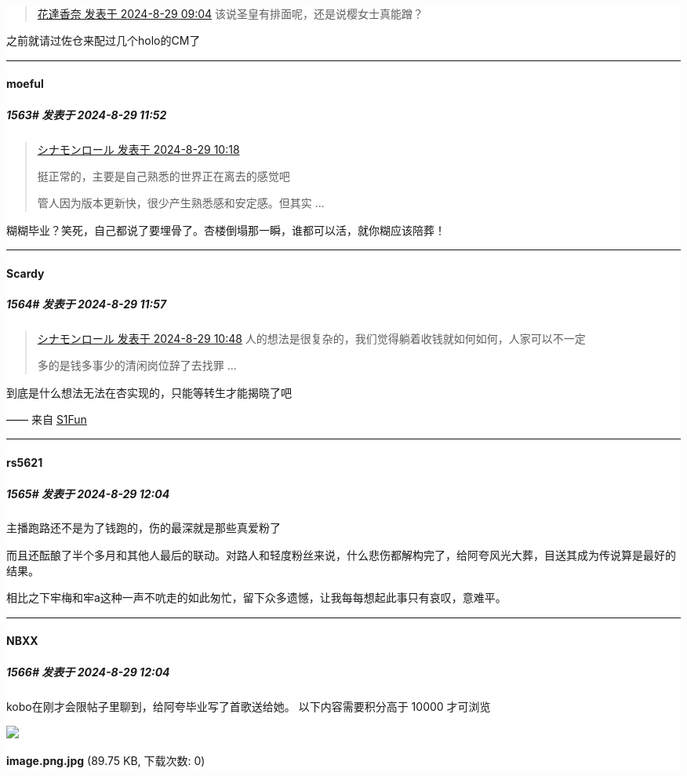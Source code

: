 <blockquote><a href="httphttps://bbs.saraba1st.com/2b/forum.php?mod=redirect&amp;goto=findpost&amp;pid=66049494&amp;ptid=2194561" target="_blank">花達香奈 发表于 2024-8-29 09:04</a>
该说圣皇有排面呢，还是说樱女士真能蹭？</blockquote>
之前就请过佐仓来配过几个holo的CM了


*****

####  moeful  
##### 1563#       发表于 2024-8-29 11:52

<blockquote><a href="httphttps://bbs.saraba1st.com/2b/forum.php?mod=redirect&amp;goto=findpost&amp;pid=66050449&amp;ptid=2194561" target="_blank">シナモンロール 发表于 2024-8-29 10:18</a>

挺正常的，主要是自己熟悉的世界正在离去的感觉吧

管人因为版本更新快，很少产生熟悉感和安定感。但其实 ...</blockquote>
糊糊毕业？笑死，自己都说了要埋骨了。杏楼倒塌那一瞬，谁都可以活，就你糊应该陪葬！

*****

####  Scardy  
##### 1564#       发表于 2024-8-29 11:57

<blockquote><a href="httphttps://bbs.saraba1st.com/2b/forum.php?mod=redirect&amp;goto=findpost&amp;pid=66050864&amp;ptid=2194561" target="_blank">シナモンロール 发表于 2024-8-29 10:48</a>
人的想法是很复杂的，我们觉得躺着收钱就如何如何，人家可以不一定

多的是钱多事少的清闲岗位辞了去找罪 ...</blockquote>
到底是什么想法无法在杏实现的，只能等转生才能揭晓了吧

—— 来自 [S1Fun](https://s1fun.koalcat.com)


*****

####  rs5621  
##### 1565#       发表于 2024-8-29 12:04

主播跑路还不是为了钱跑的，伤的最深就是那些真爱粉了

而且还酝酿了半个多月和其他人最后的联动。对路人和轻度粉丝来说，什么悲伤都解构完了，给阿夸风光大葬，目送其成为传说算是最好的结果。

相比之下牢梅和牢a这种一声不吭走的如此匆忙，留下众多遗憾，让我每每想起此事只有哀叹，意难平。

*****

####  NBXX  
##### 1566#       发表于 2024-8-29 12:04

kobo在刚才会限帖子里聊到，给阿夸毕业写了首歌送给她。
以下内容需要积分高于 10000 才可浏览

<img src="https://img.saraba1st.com/forum/202408/29/120529nizivvcf3guffoj5.jpg" referrerpolicy="no-referrer">

<strong>image.png.jpg</strong> (89.75 KB, 下载次数: 0)
